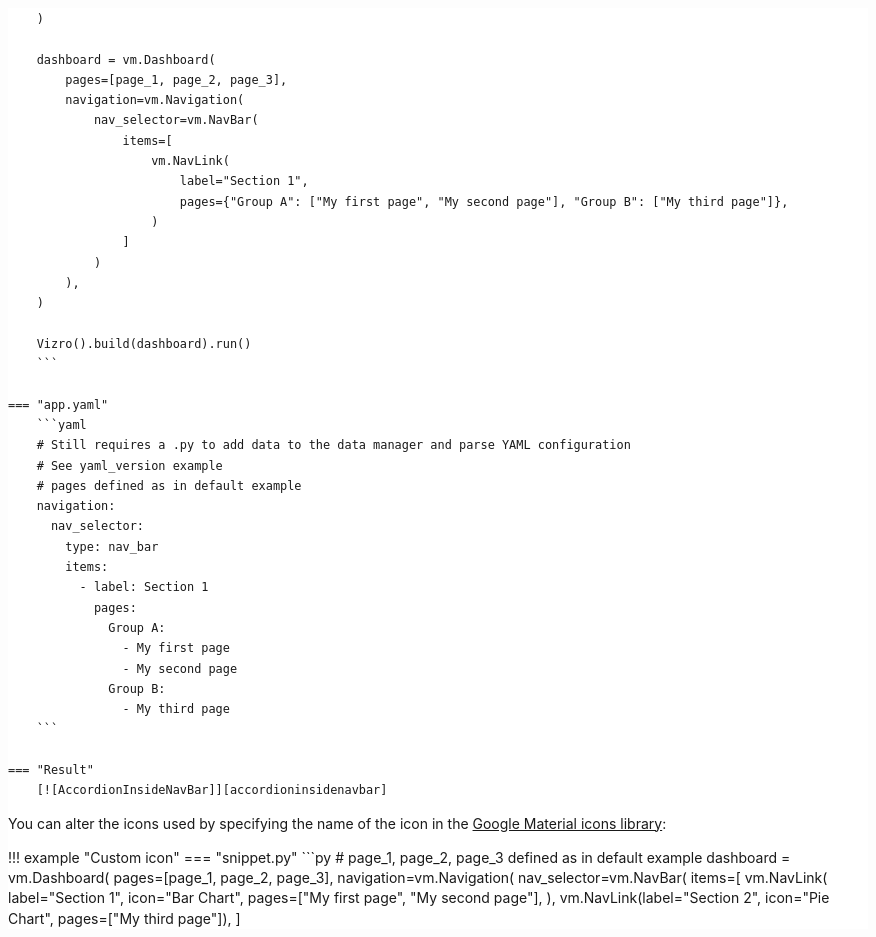         )

        dashboard = vm.Dashboard(
            pages=[page_1, page_2, page_3],
            navigation=vm.Navigation(
                nav_selector=vm.NavBar(
                    items=[
                        vm.NavLink(
                            label="Section 1",
                            pages={"Group A": ["My first page", "My second page"], "Group B": ["My third page"]},
                        )
                    ]
                )
            ),
        )

        Vizro().build(dashboard).run()
        ```

    === "app.yaml"
        ```yaml
        # Still requires a .py to add data to the data manager and parse YAML configuration
        # See yaml_version example
        # pages defined as in default example
        navigation:
          nav_selector:
            type: nav_bar
            items:
              - label: Section 1
                pages:
                  Group A:
                    - My first page
                    - My second page
                  Group B:
                    - My third page
        ```

    === "Result"
        [![AccordionInsideNavBar]][accordioninsidenavbar]

You can alter the icons used by specifying the name of the icon in the [Google Material icons library](https://fonts.google.com/icons):

!!! example "Custom icon"
    === "snippet.py"
        ```py
         # page_1, page_2, page_3 defined as in default example
        dashboard = vm.Dashboard(
            pages=[page_1, page_2, page_3],
            navigation=vm.Navigation(
                nav_selector=vm.NavBar(
                    items=[
                        vm.NavLink(
                            label="Section 1",
                            icon="Bar Chart",
                            pages=["My first page", "My second page"],
                        ),
                        vm.NavLink(label="Section 2", icon="Pie Chart", pages=["My third page"]),
                    ]

[accordioninsidenavbar]: ../../assets/user_guides/navigation/accordion_inside_nav_bar.png
[customicons]: ../../assets/user_guides/navigation/custom_icons.png
[defaultnavigation]: ../../assets/user_guides/navigation/default_navigation.png
[groupednavigation]: ../../assets/user_guides/navigation/grouped_navigation.png
[navbar]: ../../assets/user_guides/navigation/nav_bar.png
[onlysomepages]: ../../assets/user_guides/navigation/only_some_pages.png
